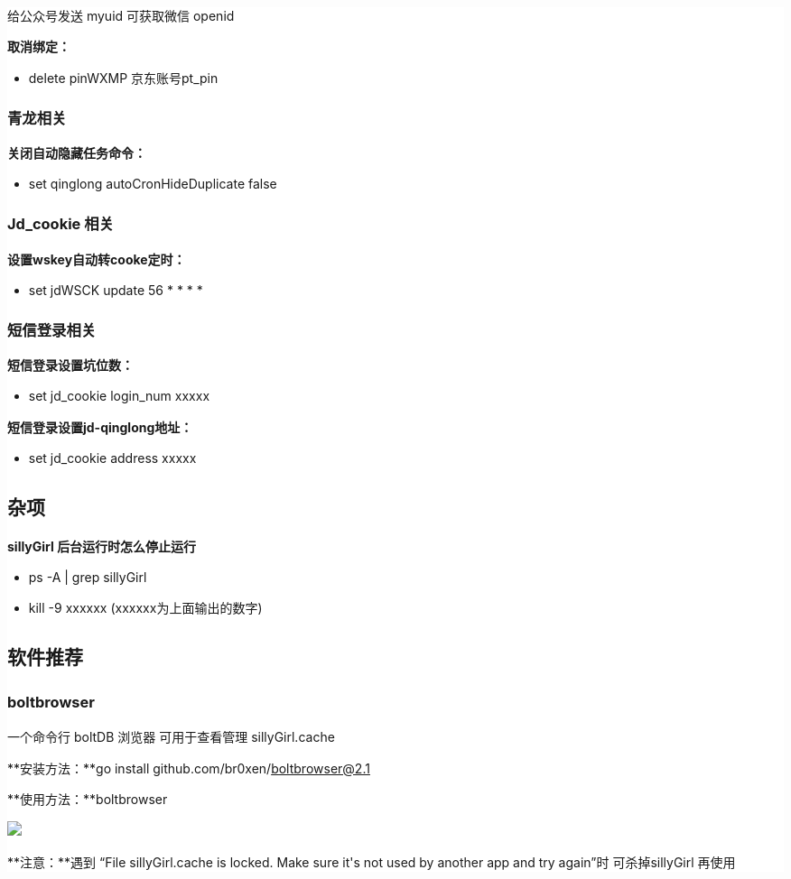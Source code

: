 给公众号发送 myuid 可获取微信 openid

**取消绑定：**

- delete pinWXMP 京东账号pt_pin

### 青龙相关

**关闭自动隐藏任务命令：**

- set qinglong autoCronHideDuplicate false

### Jd_cookie 相关

**设置wskey自动转cooke定时：**

- set jdWSCK update 56 * * * *

### 短信登录相关

**短信登录设置坑位数：**

-  set jd_cookie login_num xxxxx

**短信登录设置jd-qinglong地址：**

- set jd_cookie address xxxxx

## 杂项

**sillyGirl 后台运行时怎么停止运行**

-  ps -A | grep sillyGirl

-  kill -9 xxxxxx (xxxxxx为上面输出的数字)

## 软件推荐

### boltbrowser

一个命令行 boltDB 浏览器 可用于查看管理 sillyGirl.cache

**安装方法：**go install github.com/br0xen/boltbrowser@2.1 

**使用方法：**boltbrowser <filename>

![](https://camo.githubusercontent.com/323c8ce1cd61320b453c6d3978ee15c241fbe2affeefde994018217c2feac0d7/687474703a2f2f62756c6c6572636f6465776f726b732e636f6d2f626f6c7462726f777365722f7373322e706e67)

**注意：**遇到 “File sillyGirl.cache is locked. Make sure it's not used by another app and try again”时 可杀掉sillyGirl 再使用

